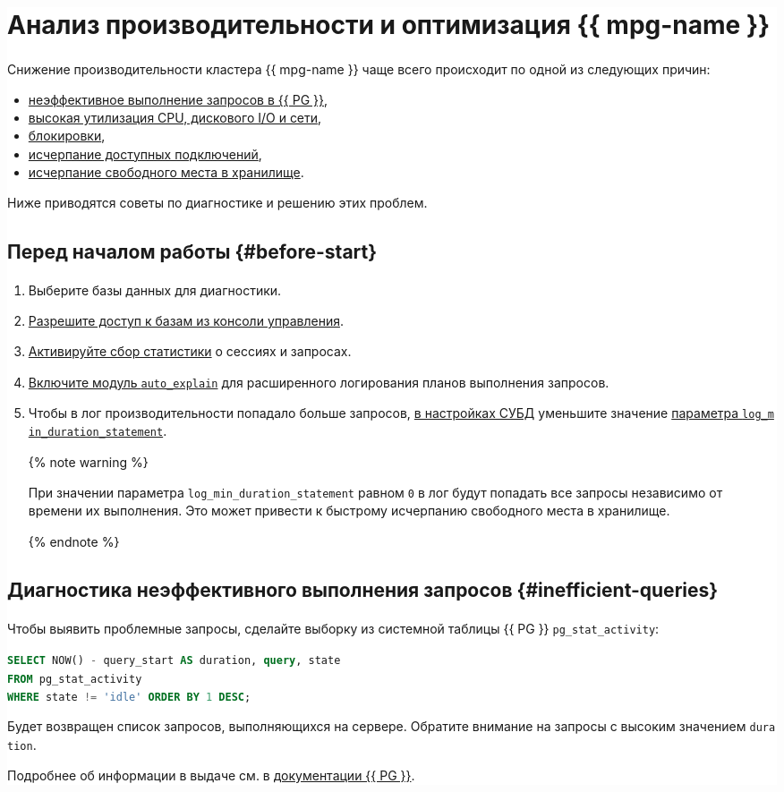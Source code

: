 # Анализ производительности и оптимизация {{ mpg-name }}

Снижение производительности кластера {{ mpg-name }} чаще всего происходит по одной из следующих причин:

* [неэффективное выполнение запросов в {{ PG }}](#inefficient-queries),
* [высокая утилизация CPU, дискового I/O и сети](#cpu-io-deficit),
* [блокировки](#localize-locking-issues),
* [исчерпание доступных подключений](#connection-errors),
* [исчерпание свободного места в хранилище](#storage-issues).

Ниже приводятся советы по диагностике и решению этих проблем.


## Перед началом работы {#before-start}

1. Выберите базы данных для диагностики.


1. [Разрешите доступ к базам из консоли управления](../../managed-postgresql/operations/update.md#change-additional-settings).


1. [Активируйте сбор статистики](../../managed-postgresql/operations/performance-diagnostics.md#activate-stats-collector) о сессиях и запросах.
1. [Включите модуль `auto_explain`](../../managed-postgresql/operations/performance-diagnostics.md#auto-explain-enable) для расширенного логирования планов выполнения запросов.
1. Чтобы в лог производительности попадало больше запросов, [в настройках СУБД](../../managed-postgresql/operations/update.md#change-postgresql-config) уменьшите значение [параметра `log_min_duration_statement`](../../managed-postgresql/concepts/settings-list.md#setting-log-min-duration-statement).

    {% note warning %}

    При значении параметра `log_min_duration_statement` равном `0` в лог будут попадать все запросы независимо от времени их выполнения. Это может привести к быстрому исчерпанию свободного места в хранилище.

    {% endnote %}


## Диагностика неэффективного выполнения запросов {#inefficient-queries}

Чтобы выявить проблемные запросы, сделайте выборку из системной таблицы {{ PG }} `pg_stat_activity`:

```sql
SELECT NOW() - query_start AS duration, query, state
FROM pg_stat_activity
WHERE state != 'idle' ORDER BY 1 DESC;
```

Будет возвращен список запросов, выполняющихся на сервере. Обратите внимание на запросы с высоким значением `duration`.

Подробнее об информации в выдаче см. в [документации {{ PG }}](https://www.postgresql.org/docs/current/monitoring-stats.html#MONITORING-PG-STAT-ACTIVITY-VIEW).
